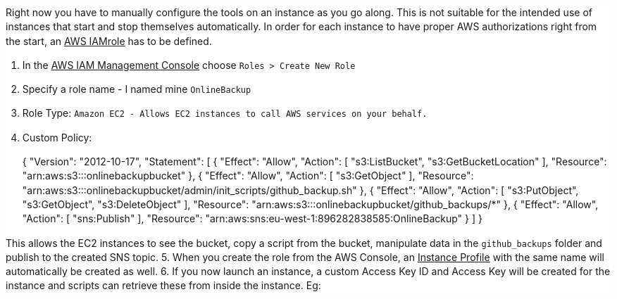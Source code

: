 Right now you have to manually configure the tools on an instance as you go along. This is not suitable for the intended use of instances that start and stop themselves automatically. In order for each instance to have proper AWS authorizations right from the start, an [AWS IAM](http://docs.aws.amazon.com/AWSEC2/latest/UserGuide/UsingIAM.html)[role](http://docs.aws.amazon.com/IAM/latest/UserGuide/WorkingWithRoles.html) has to be defined.

1. In the [AWS IAM Management Console](https://console.aws.amazon.com/iam) choose `Roles > Create New Role`
2. Specify a role name - I named mine `OnlineBackup`
3. Role Type: `Amazon EC2 - Allows EC2 instances to call AWS services on your behalf.`
4. Custom Policy:

    {
      "Version": "2012-10-17",
      "Statement": [
        {
          "Effect": "Allow",
          "Action": [
            "s3:ListBucket",
            "s3:GetBucketLocation"
          ],
          "Resource": "arn:aws:s3:::onlinebackupbucket"
        },
        {
          "Effect": "Allow",
          "Action": [
            "s3:GetObject"
          ],
          "Resource": "arn:aws:s3:::onlinebackupbucket/admin/init_scripts/github_backup.sh"
        },
        {
          "Effect": "Allow",
          "Action": [
            "s3:PutObject",
            "s3:GetObject",
            "s3:DeleteObject"
          ],
          "Resource": "arn:aws:s3:::onlinebackupbucket/github_backups/*"
        },
        {
          "Effect": "Allow",
          "Action": [
            "sns:Publish"
          ],
          "Resource": "arn:aws:sns:eu-west-1:896282838585:OnlineBackup"
        }
      ]
    }

This allows the EC2 instances to see the bucket, copy a script from the bucket, manipulate data in the `github_backups` folder and publish to the created SNS topic.
5. When you create the role from the AWS Console, an [Instance Profile](http://docs.aws.amazon.com/IAM/latest/UserGuide/instance-profiles.html) with the same name will automatically be created as well.
6. If you now launch an instance, a custom Access Key ID and Access Key will be created for the instance and scripts can retrieve these from inside the instance. Eg:
